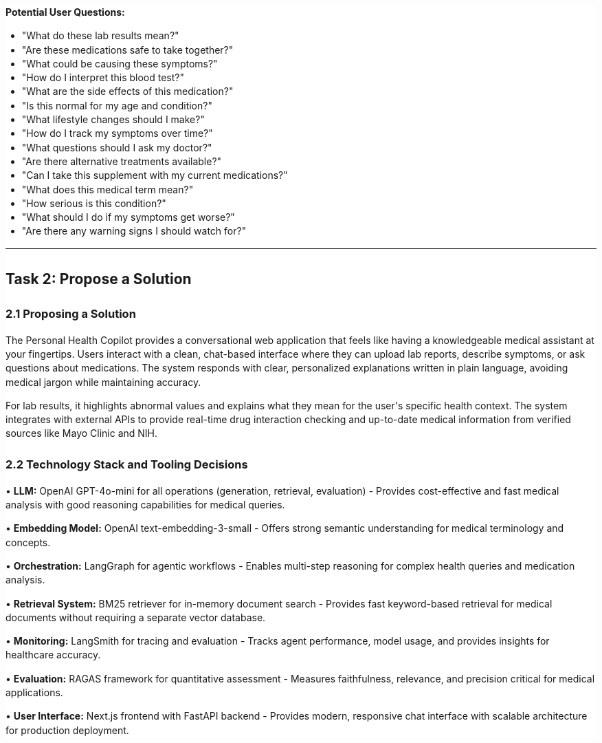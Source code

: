 **Potential User Questions:**
- "What do these lab results mean?"
- "Are these medications safe to take together?"
- "What could be causing these symptoms?"
- "How do I interpret this blood test?"
- "What are the side effects of this medication?"
- "Is this normal for my age and condition?"
- "What lifestyle changes should I make?"
- "How do I track my symptoms over time?"
- "What questions should I ask my doctor?"
- "Are there alternative treatments available?"
- "Can I take this supplement with my current medications?"
- "What does this medical term mean?"
- "How serious is this condition?"
- "What should I do if my symptoms get worse?"
- "Are there any warning signs I should watch for?"

---

## Task 2: Propose a Solution

### 2.1 Proposing a Solution

The Personal Health Copilot provides a conversational web application that feels like having a knowledgeable medical assistant at your fingertips. Users interact with a clean, chat-based interface where they can upload lab reports, describe symptoms, or ask questions about medications. The system responds with clear, personalized explanations written in plain language, avoiding medical jargon while maintaining accuracy.

For lab results, it highlights abnormal values and explains what they mean for the user's specific health context. The system integrates with external APIs to provide real-time drug interaction checking and up-to-date medical information from verified sources like Mayo Clinic and NIH.

### 2.2 Technology Stack and Tooling Decisions

• **LLM:** OpenAI GPT-4o-mini for all operations (generation, retrieval, evaluation) - Provides cost-effective and fast medical analysis with good reasoning capabilities for medical queries.

• **Embedding Model:** OpenAI text-embedding-3-small - Offers strong semantic understanding for medical terminology and concepts.

• **Orchestration:** LangGraph for agentic workflows - Enables multi-step reasoning for complex health queries and medication analysis.

• **Retrieval System:** BM25 retriever for in-memory document search - Provides fast keyword-based retrieval for medical documents without requiring a separate vector database.

• **Monitoring:** LangSmith for tracing and evaluation - Tracks agent performance, model usage, and provides insights for healthcare accuracy.

• **Evaluation:** RAGAS framework for quantitative assessment - Measures faithfulness, relevance, and precision critical for medical applications.

• **User Interface:** Next.js frontend with FastAPI backend - Provides modern, responsive chat interface with scalable architecture for production deployment.
